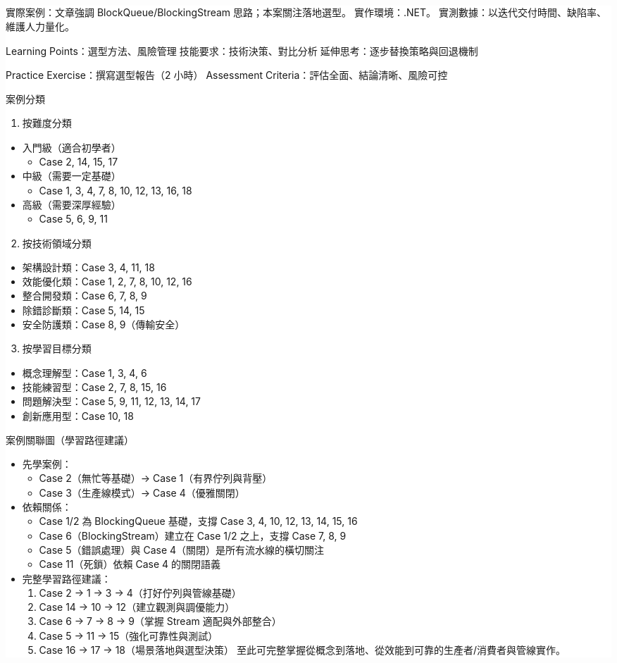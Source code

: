 實際案例：文章強調 BlockQueue/BlockingStream 思路；本案關注落地選型。
實作環境：.NET。
實測數據：以迭代交付時間、缺陷率、維護人力量化。

Learning Points：選型方法、風險管理
技能要求：技術決策、對比分析
延伸思考：逐步替換策略與回退機制

Practice Exercise：撰寫選型報告（2 小時）
Assessment Criteria：評估全面、結論清晰、風險可控


案例分類
1. 按難度分類
- 入門級（適合初學者）
  - Case 2, 14, 15, 17
- 中級（需要一定基礎）
  - Case 1, 3, 4, 7, 8, 10, 12, 13, 16, 18
- 高級（需要深厚經驗）
  - Case 5, 6, 9, 11

2. 按技術領域分類
- 架構設計類：Case 3, 4, 11, 18
- 效能優化類：Case 1, 2, 7, 8, 10, 12, 16
- 整合開發類：Case 6, 7, 8, 9
- 除錯診斷類：Case 5, 14, 15
- 安全防護類：Case 8, 9（傳輸安全）

3. 按學習目標分類
- 概念理解型：Case 1, 3, 4, 6
- 技能練習型：Case 2, 7, 8, 15, 16
- 問題解決型：Case 5, 9, 11, 12, 13, 14, 17
- 創新應用型：Case 10, 18


案例關聯圖（學習路徑建議）
- 先學案例：
  - Case 2（無忙等基礎）→ Case 1（有界佇列與背壓）
  - Case 3（生產線模式）→ Case 4（優雅關閉）
- 依賴關係：
  - Case 1/2 為 BlockingQueue 基礎，支撐 Case 3, 4, 10, 12, 13, 14, 15, 16
  - Case 6（BlockingStream）建立在 Case 1/2 之上，支撐 Case 7, 8, 9
  - Case 5（錯誤處理）與 Case 4（關閉）是所有流水線的橫切關注
  - Case 11（死鎖）依賴 Case 4 的關閉語義
- 完整學習路徑建議：
  1) Case 2 → 1 → 3 → 4（打好佇列與管線基礎）
  2) Case 14 → 10 → 12（建立觀測與調優能力）
  3) Case 6 → 7 → 8 → 9（掌握 Stream 適配與外部整合）
  4) Case 5 → 11 → 15（強化可靠性與測試）
  5) Case 16 → 17 → 18（場景落地與選型決策）
至此可完整掌握從概念到落地、從效能到可靠的生產者/消費者與管線實作。